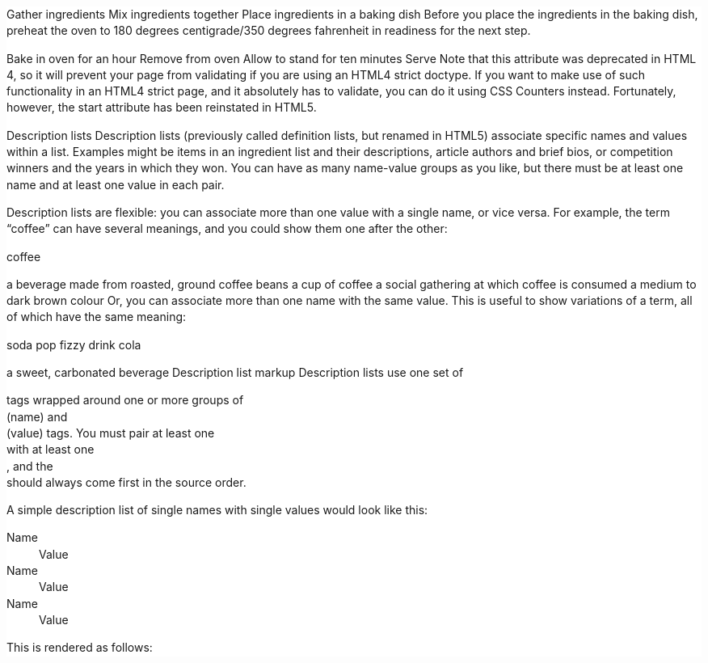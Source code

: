 Gather ingredients
Mix ingredients together
Place ingredients in a baking dish
Before you place the ingredients in the baking dish, preheat the oven to 180 degrees centigrade/350 degrees fahrenheit in readiness for the next step.

Bake in oven for an hour
Remove from oven
Allow to stand for ten minutes
Serve
Note that this attribute was deprecated in HTML 4, so it will prevent your page from validating if you are using an HTML4 strict doctype. If you want to make use of such functionality in an HTML4 strict page, and it absolutely has to validate, you can do it using CSS Counters instead. Fortunately, however, the start attribute has been reinstated in HTML5.

Description lists
Description lists (previously called definition lists, but renamed in HTML5) associate specific names and values within a list. Examples might be items in an ingredient list and their descriptions, article authors and brief bios, or competition winners and the years in which they won. You can have as many name-value groups as you like, but there must be at least one name and at least one value in each pair.

Description lists are flexible: you can associate more than one value with a single name, or vice versa. For example, the term “coffee” can have several meanings, and you could show them one after the other:

coffee

  a beverage made from roasted, ground coffee beans
  a cup of coffee
  a social gathering at which coffee is consumed
  a medium to dark brown colour
Or, you can associate more than one name with the same value. This is useful to show variations of a term, all of which have the same meaning:

soda
pop
fizzy drink
cola

  a sweet, carbonated beverage
Description list markup
Description lists use one set of <dl></dl> tags wrapped around one or more groups of <dt></dt> (name) and <dd></dd> (value) tags. You must pair at least one <dt></dt> with at least one <dd></dd>, and the <dt></dt> should always come first in the source order.

A simple description list of single names with single values would look like this:

<dl>
  <dt>Name</dt>
  <dd>Value</dd>
  <dt>Name</dt>
  <dd>Value</dd>
  <dt>Name</dt>
  <dd>Value</dd>
</dl>
This is rendered as follows:
